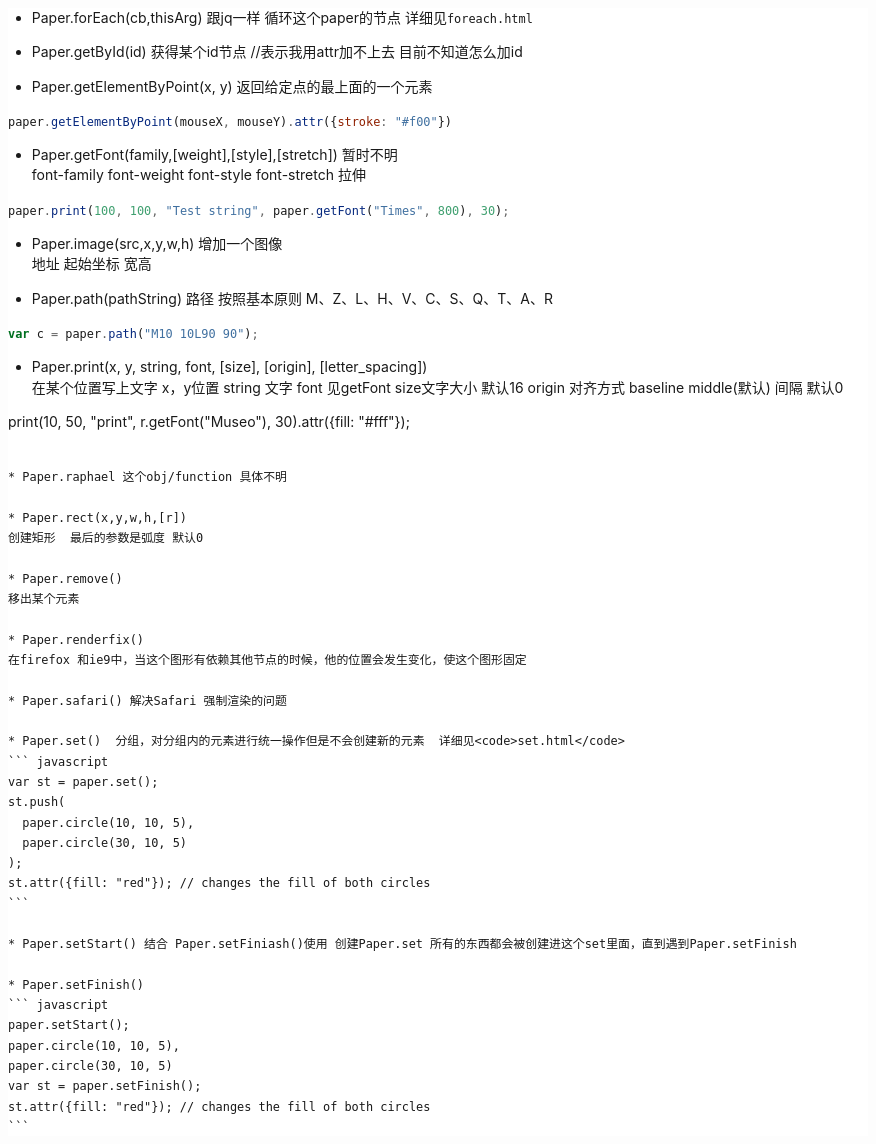 * Paper.forEach(cb,thisArg) 跟jq一样 循环这个paper的节点 详细见<code>foreach.html</code>

* Paper.getById(id) 获得某个id节点  //表示我用attr加不上去 目前不知道怎么加id

* Paper.getElementByPoint(x, y)   返回给定点的最上面的一个元素
``` javascript
paper.getElementByPoint(mouseX, mouseY).attr({stroke: "#f00"})
````

* Paper.getFont(family,[weight],[style],[stretch]) 暂时不明   
 font-family font-weight font-style font-stretch 拉伸  
 ``` javascript
paper.print(100, 100, "Test string", paper.getFont("Times", 800), 30);
````

* Paper.image(src,x,y,w,h)   增加一个图像  
 地址 起始坐标 宽高
 
 * Paper.path(pathString) 路径 按照基本原则 M、Z、L、H、V、C、S、Q、T、A、R
  ``` javascript
 var c = paper.path("M10 10L90 90");
 ````
 
 * Paper.print(x, y, string, font, [size], [origin], [letter_spacing])  
 在某个位置写上文字 x，y位置  string 文字  font 见getFont size文字大小 默认16 origin 对齐方式 baseline  middle(默认) 间隔 默认0
   ``` javascript
 print(10, 50, "print", r.getFont("Museo"), 30).attr({fill: "#fff"});
  ````
  
  * Paper.raphael 这个obj/function 具体不明
  
  * Paper.rect(x,y,w,h,[r])  
创建矩形  最后的参数是弧度 默认0

* Paper.remove()  
移出某个元素

* Paper.renderfix()  
在firefox 和ie9中，当这个图形有依赖其他节点的时候，他的位置会发生变化，使这个图形固定 

* Paper.safari() 解决Safari 强制渲染的问题
  
* Paper.set()  分组，对分组内的元素进行统一操作但是不会创建新的元素  详细见<code>set.html</code> 
  ``` javascript
  var st = paper.set();
st.push(
    paper.circle(10, 10, 5),
    paper.circle(30, 10, 5)
);
st.attr({fill: "red"}); // changes the fill of both circles
```

* Paper.setStart() 结合 Paper.setFiniash()使用 创建Paper.set 所有的东西都会被创建进这个set里面，直到遇到Paper.setFinish

* Paper.setFinish()
``` javascript
paper.setStart();
paper.circle(10, 10, 5),
paper.circle(30, 10, 5)
var st = paper.setFinish();
st.attr({fill: "red"}); // changes the fill of both circles
```
